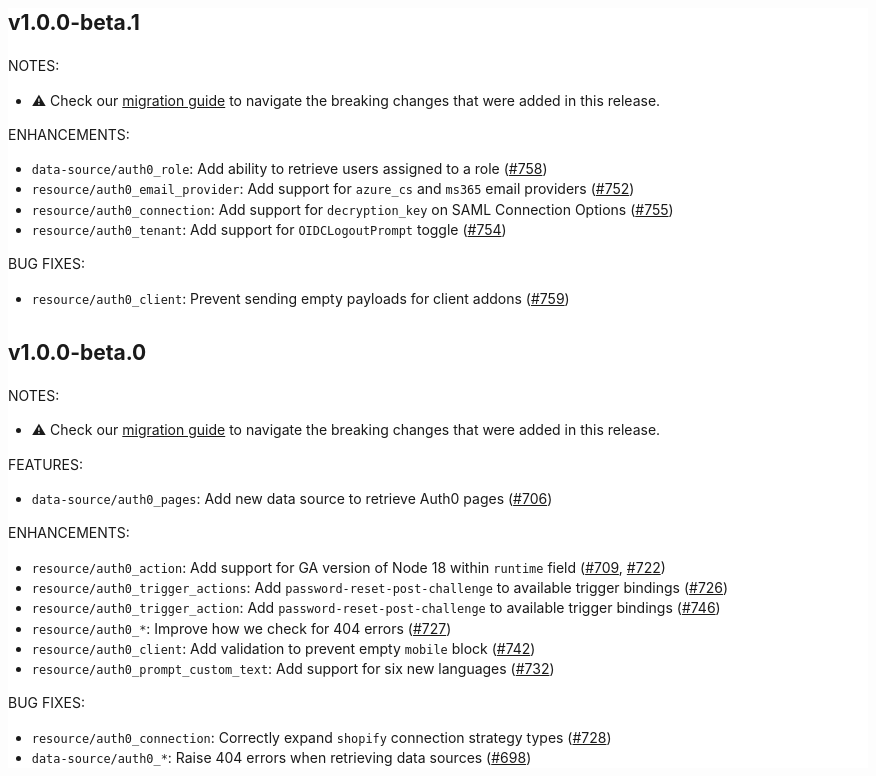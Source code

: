 ## v1.0.0-beta.1

NOTES:

- :warning: Check our [migration guide](https://github.com/auth0/terraform-provider-auth0/blob/main/MIGRATION_GUIDE.md) to navigate the breaking changes that were added in this release.

ENHANCEMENTS:

- `data-source/auth0_role`: Add ability to retrieve users assigned to a role ([#758](https://github.com/auth0/terraform-provider-auth0/pull/758))
- `resource/auth0_email_provider`: Add support for `azure_cs` and `ms365` email providers ([#752](https://github.com/auth0/terraform-provider-auth0/pull/752))
- `resource/auth0_connection`: Add support for `decryption_key` on SAML Connection Options ([#755](https://github.com/auth0/terraform-provider-auth0/pull/755))
- `resource/auth0_tenant`: Add support for `OIDCLogoutPrompt` toggle ([#754](https://github.com/auth0/terraform-provider-auth0/pull/754))

BUG FIXES:

- `resource/auth0_client`: Prevent sending empty payloads for client addons ([#759](https://github.com/auth0/terraform-provider-auth0/pull/759))

## v1.0.0-beta.0

NOTES:

- :warning: Check our [migration guide](https://github.com/auth0/terraform-provider-auth0/blob/main/MIGRATION_GUIDE.md) to navigate the breaking changes that were added in this release.

FEATURES:

- `data-source/auth0_pages`: Add new data source to retrieve Auth0 pages ([#706](https://github.com/auth0/terraform-provider-auth0/pull/706))

ENHANCEMENTS:

- `resource/auth0_action`: Add support for GA version of Node 18 within `runtime` field ([#709](https://github.com/auth0/terraform-provider-auth0/pull/709), [#722](https://github.com/auth0/terraform-provider-auth0/pull/722))
- `resource/auth0_trigger_actions`: Add `password-reset-post-challenge` to available trigger bindings ([#726](https://github.com/auth0/terraform-provider-auth0/pull/726))
- `resource/auth0_trigger_action`: Add `password-reset-post-challenge` to available trigger bindings ([#746](https://github.com/auth0/terraform-provider-auth0/pull/746))
- `resource/auth0_*`: Improve how we check for 404 errors ([#727](https://github.com/auth0/terraform-provider-auth0/pull/727))
- `resource/auth0_client`: Add validation to prevent empty `mobile` block ([#742](https://github.com/auth0/terraform-provider-auth0/pull/742))
- `resource/auth0_prompt_custom_text`: Add support for six new languages ([#732](https://github.com/auth0/terraform-provider-auth0/pull/732))

BUG FIXES:

- `resource/auth0_connection`: Correctly expand `shopify` connection strategy types ([#728](https://github.com/auth0/terraform-provider-auth0/pull/728))
- `data-source/auth0_*`: Raise 404 errors when retrieving data sources ([#698](https://github.com/auth0/terraform-provider-auth0/pull/698))
